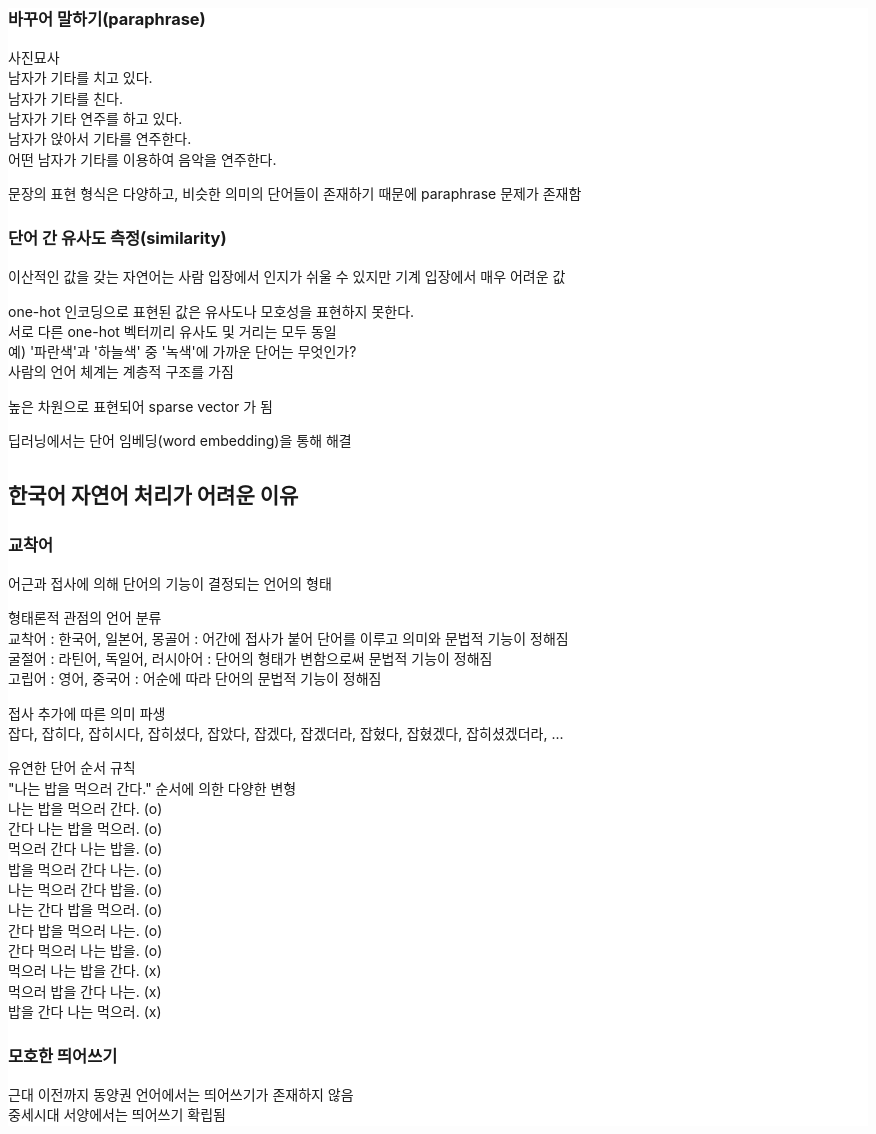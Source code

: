 ### 바꾸어 말하기(paraphrase)
사진묘사  
남자가 기타를 치고 있다.  
남자가 기타를 친다.  
남자가 기타 연주를 하고 있다.  
남자가 앉아서 기타를 연주한다.  
어떤 남자가 기타를 이용하여 음악을 연주한다.

문장의 표현 형식은 다양하고, 비슷한 의미의 단어들이 존재하기 때문에 paraphrase 문제가 존재함

### 단어 간 유사도 측정(similarity)
이산적인 값을 갖는 자연어는 사람 입장에서 인지가 쉬울 수 있지만 기계 입장에서 매우 어려운 값

one-hot 인코딩으로 표현된 값은 유사도나 모호성을 표현하지 못한다.  
서로 다른 one-hot 벡터끼리 유사도 및 거리는 모두 동일  
예) '파란색'과 '하늘색' 중 '녹색'에 가까운 단어는 무엇인가?  
사람의 언어 체계는 계층적 구조를 가짐

높은 차원으로 표현되어 sparse vector 가 됨

딥러닝에서는 단어 임베딩(word embedding)을 통해 해결

## 한국어 자연어 처리가 어려운 이유
### 교착어
어근과 접사에 의해 단어의 기능이 결정되는 언어의 형태

형태론적 관점의 언어 분류  
교착어 : 한국어, 일본어, 몽골어 : 어간에 접사가 붙어 단어를 이루고 의미와 문법적 기능이 정해짐  
굴절어 : 라틴어, 독일어, 러시아어 : 단어의 형태가 변함으로써 문법적 기능이 정해짐  
고립어 : 영어, 중국어 : 어순에 따라 단어의 문법적 기능이 정해짐

접사 추가에 따른 의미 파생  
잡다, 잡히다, 잡히시다, 잡히셨다, 잡았다, 잡겠다, 잡겠더라, 잡혔다, 잡혔겠다, 잡히셨겠더라, ...

유연한 단어 순서 규칙  
"나는 밥을 먹으러 간다." 순서에 의한 다양한 변형  
나는 밥을 먹으러 간다. (o)  
간다 나는 밥을 먹으러. (o)  
먹으러 간다 나는 밥을. (o)  
밥을 먹으러 간다 나는. (o)  
나는 먹으러 간다 밥을. (o)  
나는 간다 밥을 먹으러. (o)  
간다 밥을 먹으러 나는. (o)  
간다 먹으러 나는 밥을. (o)  
먹으러 나는 밥을 간다. (x)  
먹으러 밥을 간다 나는. (x)  
밥을 간다 나는 먹으러. (x)

### 모호한 띄어쓰기
근대 이전까지 동양권 언어에서는 띄어쓰기가 존재하지 않음  
중세시대 서양에서는 띄어쓰기 확립됨

